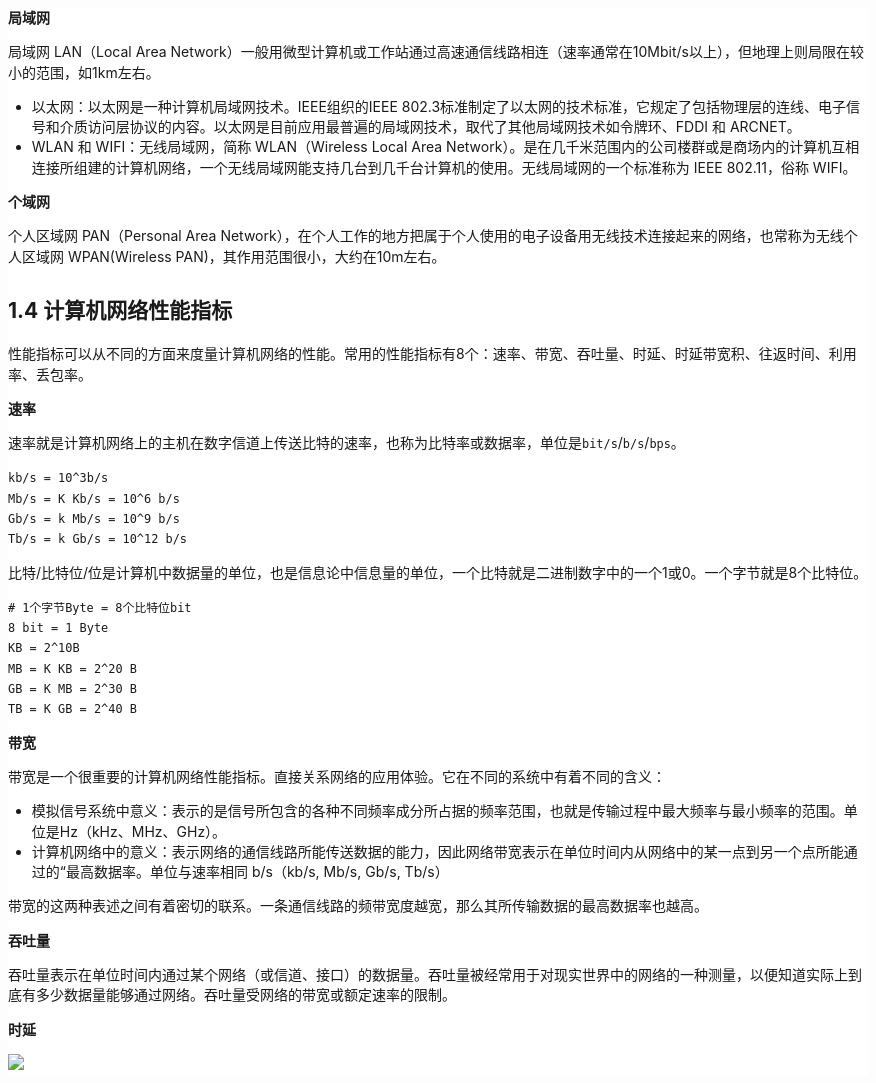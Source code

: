 **局域网**

局域网 LAN（Local Area Network）一般用微型计算机或工作站通过高速通信线路相连（速率通常在10Mbit/s以上），但地理上则局限在较小的范围，如1km左右。

* 以太网：以太网是一种计算机局域网技术。IEEE组织的IEEE 802.3标准制定了以太网的技术标准，它规定了包括物理层的连线、电子信号和介质访问层协议的内容。以太网是目前应用最普遍的局域网技术，取代了其他局域网技术如令牌环、FDDI 和 ARCNET。
* WLAN 和 WIFI：无线局域网，简称 WLAN（Wireless Local Area Network）。是在几千米范围内的公司楼群或是商场内的计算机互相连接所组建的计算机网络，一个无线局域网能支持几台到几千台计算机的使用。无线局域网的一个标准称为 IEEE 802.11，俗称 WIFI。

**个域网**

个人区域网 PAN（Personal Area Network），在个人工作的地方把属于个人使用的电子设备用无线技术连接起来的网络，也常称为无线个人区域网 WPAN(Wireless PAN)，其作用范围很小，大约在10m左右。

## 1.4 计算机网络性能指标



性能指标可以从不同的方面来度量计算机网络的性能。常用的性能指标有8个：速率、带宽、吞吐量、时延、时延带宽积、往返时间、利用率、丢包率。

**速率**

速率就是计算机网络上的主机在数字信道上传送比特的速率，也称为比特率或数据率，单位是`bit/s`/`b/s`/`bps`。

```apl
kb/s = 10^3b/s
Mb/s = K Kb/s = 10^6 b/s
Gb/s = k Mb/s = 10^9 b/s
Tb/s = k Gb/s = 10^12 b/s
```

比特/比特位/位是计算机中数据量的单位，也是信息论中信息量的单位，一个比特就是二进制数字中的一个1或0。一个字节就是8个比特位。

```apl
# 1个字节Byte = 8个比特位bit
8 bit = 1 Byte
KB = 2^10B
MB = K KB = 2^20 B
GB = K MB = 2^30 B
TB = K GB = 2^40 B
```

**带宽**

带宽是一个很重要的计算机网络性能指标。直接关系网络的应用体验。它在不同的系统中有着不同的含义：

* 模拟信号系统中意义：表示的是信号所包含的各种不同频率成分所占据的频率范围，也就是传输过程中最大频率与最小频率的范围。单位是Hz（kHz、MHz、GHz）。
* 计算机网络中的意义：表示网络的通信线路所能传送数据的能力，因此网络带宽表示在单位时间内从网络中的某一点到另一个点所能通过的“最高数据率。单位与速率相同 b/s（kb/s, Mb/s, Gb/s, Tb/s）

带宽的这两种表述之间有着密切的联系。一条通信线路的频带宽度越宽，那么其所传输数据的最高数据率也越高。

**吞吐量**

吞吐量表示在单位时间内通过某个网络（或信道、接口）的数据量。吞吐量被经常用于对现实世界中的网络的一种测量，以便知道实际上到底有多少数据量能够通过网络。吞吐量受网络的带宽或额定速率的限制。

**时延**

![](D:\Java\笔记\图片\6-03【计算机网络】\1-5.png)
